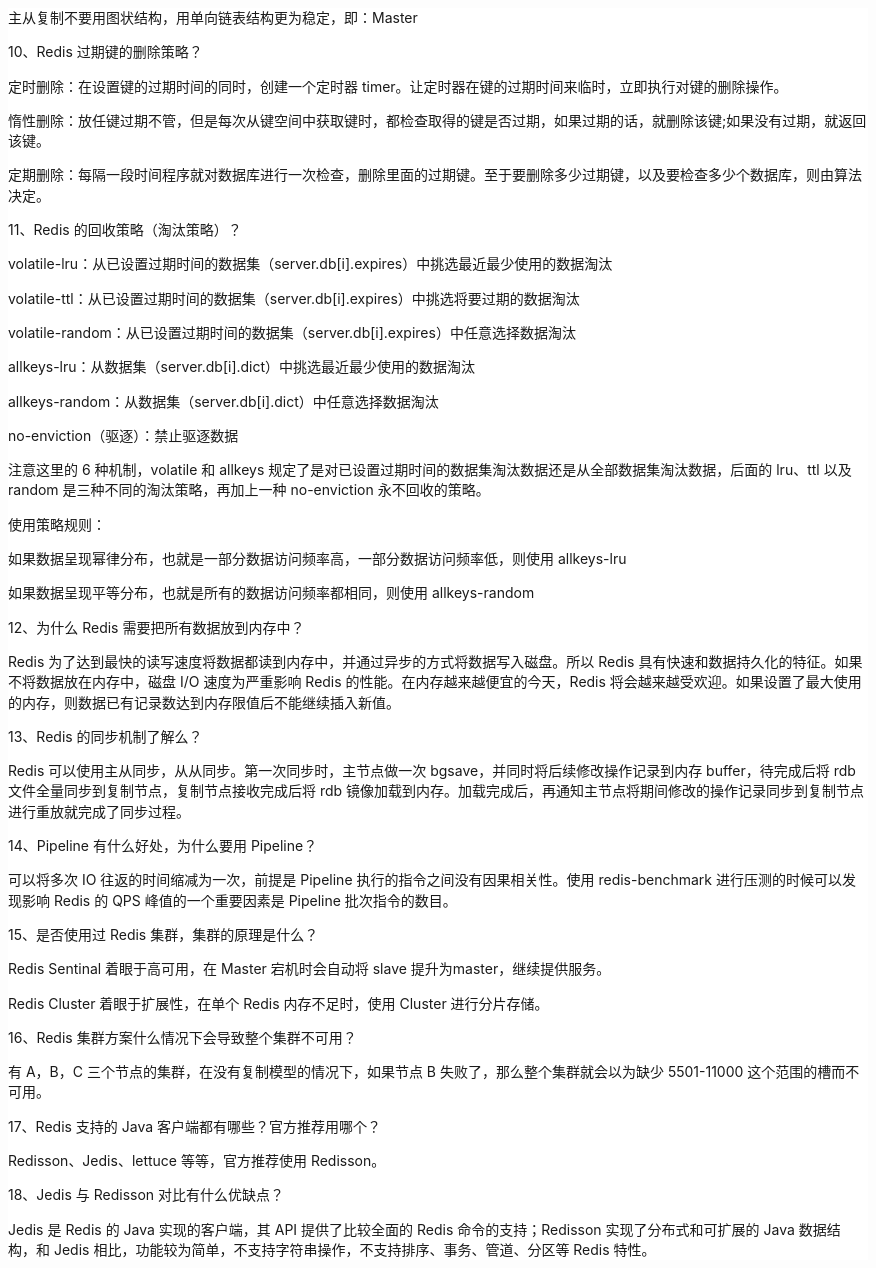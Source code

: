 主从复制不要用图状结构，用单向链表结构更为稳定，即：Master

10、Redis 过期键的删除策略？

定时删除：在设置键的过期时间的同时，创建一个定时器 timer。让定时器在键的过期时间来临时，立即执行对键的删除操作。

惰性删除：放任键过期不管，但是每次从键空间中获取键时，都检查取得的键是否过期，如果过期的话，就删除该键;如果没有过期，就返回该键。

定期删除：每隔一段时间程序就对数据库进行一次检查，删除里面的过期键。至于要删除多少过期键，以及要检查多少个数据库，则由算法决定。

11、Redis 的回收策略（淘汰策略）？

volatile-lru：从已设置过期时间的数据集（server.db[i].expires）中挑选最近最少使用的数据淘汰

volatile-ttl：从已设置过期时间的数据集（server.db[i].expires）中挑选将要过期的数据淘汰

volatile-random：从已设置过期时间的数据集（server.db[i].expires）中任意选择数据淘汰

allkeys-lru：从数据集（server.db[i].dict）中挑选最近最少使用的数据淘汰

allkeys-random：从数据集（server.db[i].dict）中任意选择数据淘汰

no-enviction（驱逐）：禁止驱逐数据

注意这里的 6 种机制，volatile 和 allkeys 规定了是对已设置过期时间的数据集淘汰数据还是从全部数据集淘汰数据，后面的 lru、ttl 以及 random 是三种不同的淘汰策略，再加上一种 no-enviction 永不回收的策略。

使用策略规则：

如果数据呈现幂律分布，也就是一部分数据访问频率高，一部分数据访问频率低，则使用 allkeys-lru

如果数据呈现平等分布，也就是所有的数据访问频率都相同，则使用 allkeys-random

12、为什么 Redis 需要把所有数据放到内存中？

Redis 为了达到最快的读写速度将数据都读到内存中，并通过异步的方式将数据写入磁盘。所以 Redis 具有快速和数据持久化的特征。如果不将数据放在内存中，磁盘 I/O 速度为严重影响 Redis 的性能。在内存越来越便宜的今天，Redis 将会越来越受欢迎。如果设置了最大使用的内存，则数据已有记录数达到内存限值后不能继续插入新值。

13、Redis 的同步机制了解么？

Redis 可以使用主从同步，从从同步。第一次同步时，主节点做一次 bgsave，并同时将后续修改操作记录到内存 buffer，待完成后将 rdb 文件全量同步到复制节点，复制节点接收完成后将 rdb 镜像加载到内存。加载完成后，再通知主节点将期间修改的操作记录同步到复制节点进行重放就完成了同步过程。

14、Pipeline 有什么好处，为什么要用 Pipeline？

可以将多次 IO 往返的时间缩减为一次，前提是 Pipeline 执行的指令之间没有因果相关性。使用 redis-benchmark 进行压测的时候可以发现影响 Redis 的 QPS 峰值的一个重要因素是 Pipeline 批次指令的数目。

15、是否使用过 Redis 集群，集群的原理是什么？

Redis Sentinal 着眼于高可用，在 Master 宕机时会自动将 slave 提升为master，继续提供服务。

Redis Cluster 着眼于扩展性，在单个 Redis 内存不足时，使用 Cluster 进行分片存储。

16、Redis 集群方案什么情况下会导致整个集群不可用？

有 A，B，C 三个节点的集群，在没有复制模型的情况下，如果节点 B 失败了，那么整个集群就会以为缺少 5501-11000 这个范围的槽而不可用。

17、Redis 支持的 Java 客户端都有哪些？官方推荐用哪个？

Redisson、Jedis、lettuce 等等，官方推荐使用 Redisson。

18、Jedis 与 Redisson 对比有什么优缺点？

Jedis 是 Redis 的 Java 实现的客户端，其 API 提供了比较全面的 Redis 命令的支持；Redisson 实现了分布式和可扩展的 Java 数据结构，和 Jedis 相比，功能较为简单，不支持字符串操作，不支持排序、事务、管道、分区等 Redis 特性。
